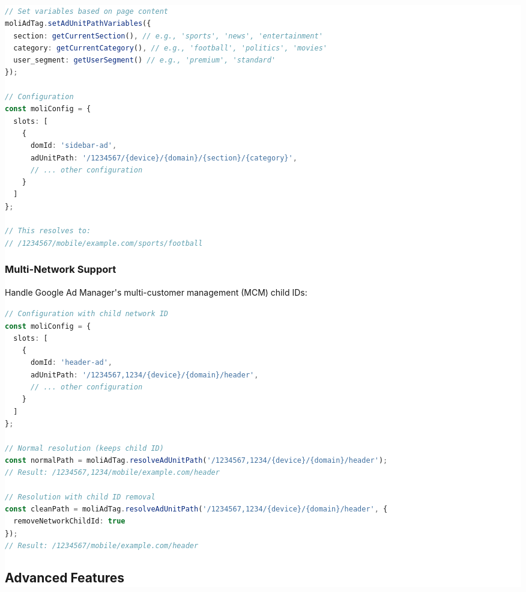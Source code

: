 ```ts
// Set variables based on page content
moliAdTag.setAdUnitPathVariables({
  section: getCurrentSection(), // e.g., 'sports', 'news', 'entertainment'
  category: getCurrentCategory(), // e.g., 'football', 'politics', 'movies'
  user_segment: getUserSegment() // e.g., 'premium', 'standard'
});

// Configuration
const moliConfig = {
  slots: [
    {
      domId: 'sidebar-ad',
      adUnitPath: '/1234567/{device}/{domain}/{section}/{category}',
      // ... other configuration
    }
  ]
};

// This resolves to:
// /1234567/mobile/example.com/sports/football
```

### Multi-Network Support

Handle Google Ad Manager's multi-customer management (MCM) child IDs:

```ts
// Configuration with child network ID
const moliConfig = {
  slots: [
    {
      domId: 'header-ad',
      adUnitPath: '/1234567,1234/{device}/{domain}/header',
      // ... other configuration
    }
  ]
};

// Normal resolution (keeps child ID)
const normalPath = moliAdTag.resolveAdUnitPath('/1234567,1234/{device}/{domain}/header');
// Result: /1234567,1234/mobile/example.com/header

// Resolution with child ID removal
const cleanPath = moliAdTag.resolveAdUnitPath('/1234567,1234/{device}/{domain}/header', {
  removeNetworkChildId: true
});
// Result: /1234567/mobile/example.com/header
```

## Advanced Features
